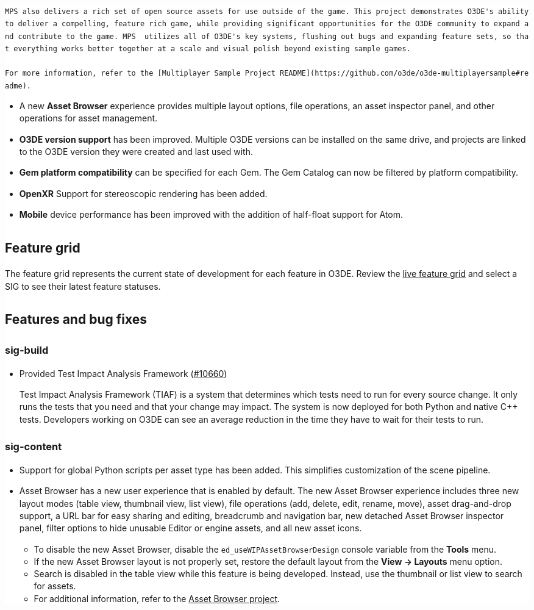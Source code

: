     MPS also delivers a rich set of open source assets for use outside of the game. This project demonstrates O3DE's ability to deliver a compelling, feature rich game, while providing significant opportunities for the O3DE community to expand and contribute to the game. MPS  utilizes all of O3DE's key systems, flushing out bugs and expanding feature sets, so that everything works better together at a scale and visual polish beyond existing sample games.

    For more information, refer to the [Multiplayer Sample Project README](https://github.com/o3de/o3de-multiplayersample#readme).

* A new **Asset Browser** experience provides multiple layout options, file operations, an asset inspector panel, and other operations for asset management.

* **O3DE version support** has been improved. Multiple O3DE versions can be installed on the same drive, and projects are linked to the O3DE version they were created and last used with.

* **Gem platform compatibility** can be specified for each Gem. The Gem Catalog can now be filtered by platform compatibility.

* **OpenXR** Support for stereoscopic rendering has been added.

* **Mobile** device performance has been improved with the addition of half-float support for Atom.
## Feature grid

The feature grid represents the current state of development for each feature in O3DE. Review the [live feature grid](https://o3de.github.io/community/features/form.html) and select a SIG to see their latest feature statuses. 


## Features and bug fixes

### sig-build

* Provided Test Impact Analysis Framework ([#10660](https://github.com/o3de/o3de/issues/10660))
  
  Test Impact Analysis Framework (TIAF) is a system that determines which tests need to run for every source change. It only runs the tests that you need and that your change may impact. The system is now deployed for both Python and native C++ tests. Developers working on O3DE can see an average reduction in the time they have to wait for their tests to run.


### sig-content

* Support for global Python scripts per asset type has been added. This simplifies customization of the scene pipeline.

* Asset Browser has a new user experience that is enabled by default. The new Asset Browser experience includes three new layout modes (table view, thumbnail view, list view), file operations (add, delete, edit, rename, move), asset drag-and-drop support, a URL bar for easy sharing and editing, breadcrumb and navigation bar, new detached Asset Browser inspector panel, filter options to hide unusable Editor or engine assets, and all new asset icons.

	* To disable the new Asset Browser, disable the `ed_useWIPAssetBrowserDesign` console variable from the **Tools** menu.
	* If the new Asset Browser layout is not properly set, restore the default layout from the **View -> Layouts** menu option.
	* Search is disabled in the table view while this feature is being developed. Instead, use the thumbnail or list view to search for assets.
	* For additional information, refer to the [Asset Browser project](https://github.com/orgs/o3de/projects/16).
